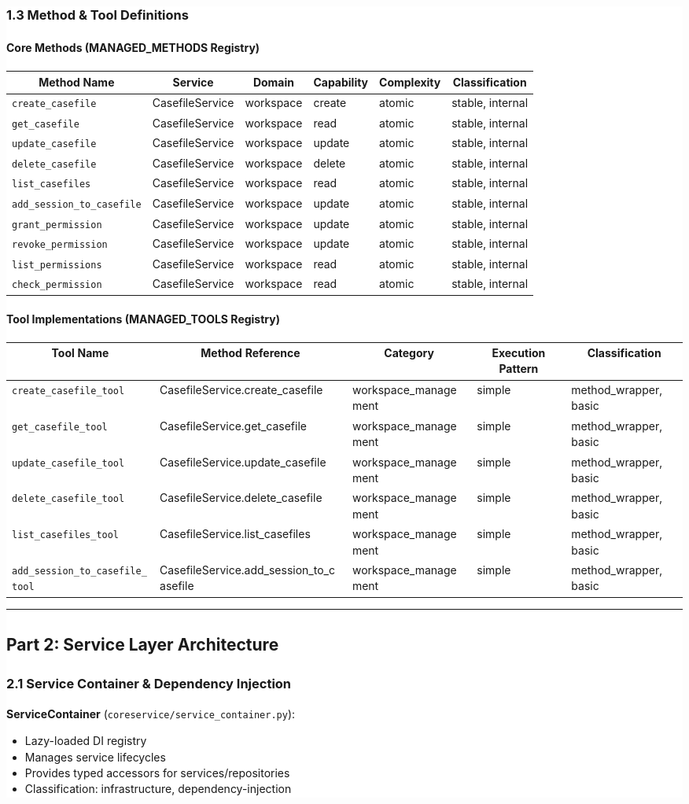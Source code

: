 ### 1.3 Method & Tool Definitions

#### Core Methods (MANAGED_METHODS Registry)

| Method Name | Service | Domain | Capability | Complexity | Classification |
|-------------|---------|--------|------------|------------|----------------|
| `create_casefile` | CasefileService | workspace | create | atomic | stable, internal |
| `get_casefile` | CasefileService | workspace | read | atomic | stable, internal |
| `update_casefile` | CasefileService | workspace | update | atomic | stable, internal |
| `delete_casefile` | CasefileService | workspace | delete | atomic | stable, internal |
| `list_casefiles` | CasefileService | workspace | read | atomic | stable, internal |
| `add_session_to_casefile` | CasefileService | workspace | update | atomic | stable, internal |
| `grant_permission` | CasefileService | workspace | update | atomic | stable, internal |
| `revoke_permission` | CasefileService | workspace | update | atomic | stable, internal |
| `list_permissions` | CasefileService | workspace | read | atomic | stable, internal |
| `check_permission` | CasefileService | workspace | read | atomic | stable, internal |

#### Tool Implementations (MANAGED_TOOLS Registry)

| Tool Name | Method Reference | Category | Execution Pattern | Classification |
|-----------|------------------|----------|-------------------|----------------|
| `create_casefile_tool` | CasefileService.create_casefile | workspace_management | simple | method_wrapper, basic |
| `get_casefile_tool` | CasefileService.get_casefile | workspace_management | simple | method_wrapper, basic |
| `update_casefile_tool` | CasefileService.update_casefile | workspace_management | simple | method_wrapper, basic |
| `delete_casefile_tool` | CasefileService.delete_casefile | workspace_management | simple | method_wrapper, basic |
| `list_casefiles_tool` | CasefileService.list_casefiles | workspace_management | simple | method_wrapper, basic |
| `add_session_to_casefile_tool` | CasefileService.add_session_to_casefile | workspace_management | simple | method_wrapper, basic |

---

## Part 2: Service Layer Architecture

### 2.1 Service Container & Dependency Injection

**ServiceContainer** (`coreservice/service_container.py`):

- Lazy-loaded DI registry
- Manages service lifecycles
- Provides typed accessors for services/repositories
- Classification: infrastructure, dependency-injection
